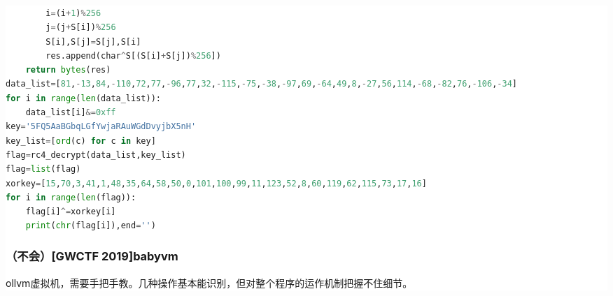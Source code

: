 ```python
        i=(i+1)%256
        j=(j+S[i])%256
        S[i],S[j]=S[j],S[i]
        res.append(char^S[(S[i]+S[j])%256])
    return bytes(res)
data_list=[81,-13,84,-110,72,77,-96,77,32,-115,-75,-38,-97,69,-64,49,8,-27,56,114,-68,-82,76,-106,-34]
for i in range(len(data_list)):
    data_list[i]&=0xff
key='5FQ5AaBGbqLGfYwjaRAuWGdDvyjbX5nH'
key_list=[ord(c) for c in key]
flag=rc4_decrypt(data_list,key_list)
flag=list(flag)
xorkey=[15,70,3,41,1,48,35,64,58,50,0,101,100,99,11,123,52,8,60,119,62,115,73,17,16]
for i in range(len(flag)):
    flag[i]^=xorkey[i]
    print(chr(flag[i]),end='')
```

### （不会）[GWCTF 2019]babyvm

ollvm虚拟机，需要手把手教。几种操作基本能识别，但对整个程序的运作机制把握不住细节。

